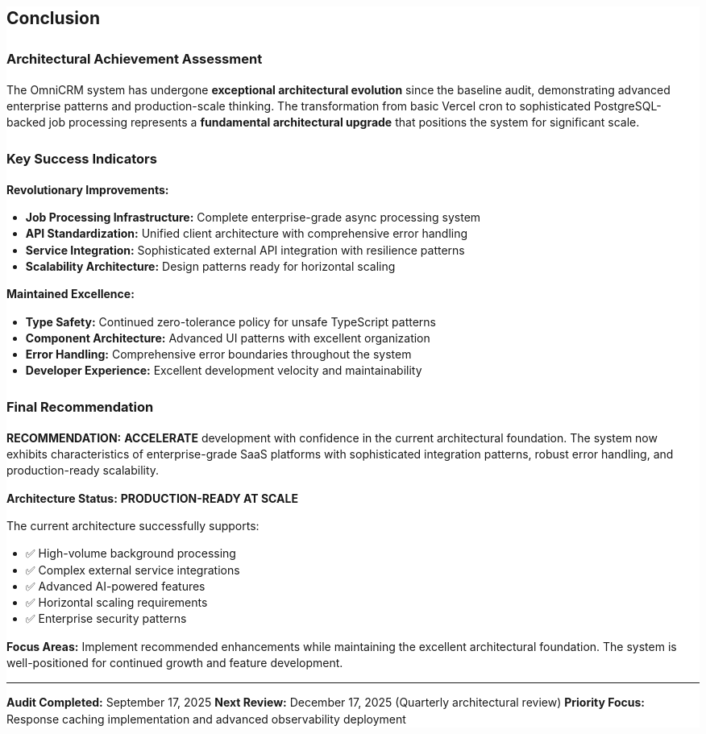 ## Conclusion

### Architectural Achievement Assessment

The OmniCRM system has undergone **exceptional architectural evolution** since the baseline audit, demonstrating advanced enterprise patterns and production-scale thinking. The transformation from basic Vercel cron to sophisticated PostgreSQL-backed job processing represents a **fundamental architectural upgrade** that positions the system for significant scale.

### Key Success Indicators

**Revolutionary Improvements:**

- **Job Processing Infrastructure:** Complete enterprise-grade async processing system
- **API Standardization:** Unified client architecture with comprehensive error handling
- **Service Integration:** Sophisticated external API integration with resilience patterns
- **Scalability Architecture:** Design patterns ready for horizontal scaling

**Maintained Excellence:**

- **Type Safety:** Continued zero-tolerance policy for unsafe TypeScript patterns
- **Component Architecture:** Advanced UI patterns with excellent organization
- **Error Handling:** Comprehensive error boundaries throughout the system
- **Developer Experience:** Excellent development velocity and maintainability

### Final Recommendation

**RECOMMENDATION:** **ACCELERATE** development with confidence in the current architectural foundation. The system now exhibits characteristics of enterprise-grade SaaS platforms with sophisticated integration patterns, robust error handling, and production-ready scalability.

**Architecture Status:** **PRODUCTION-READY AT SCALE**

The current architecture successfully supports:
- ✅ High-volume background processing
- ✅ Complex external service integrations
- ✅ Advanced AI-powered features
- ✅ Horizontal scaling requirements
- ✅ Enterprise security patterns

**Focus Areas:** Implement recommended enhancements while maintaining the excellent architectural foundation. The system is well-positioned for continued growth and feature development.

---

**Audit Completed:** September 17, 2025
**Next Review:** December 17, 2025 (Quarterly architectural review)
**Priority Focus:** Response caching implementation and advanced observability deployment